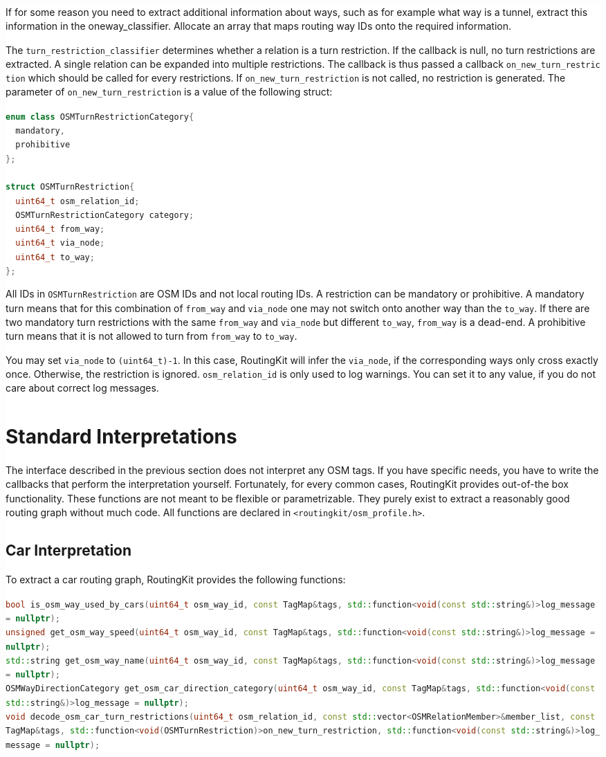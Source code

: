 If for some reason you need to extract additional information about ways, such as for example what way is a tunnel, extract this information in the oneway_classifier. Allocate an array that maps routing way IDs onto the required information.

The `turn_restriction_classifier` determines whether a relation is a turn restriction. If the callback is null, no turn restrictions are extracted. A single relation can be expanded into multiple restrictions. The callback is thus passed a callback `on_new_turn_restriction` which should be called for every restrictions. If `on_new_turn_restriction` is not called, no restriction is generated. The parameter of `on_new_turn_restriction` is a value of the following struct:

```cpp
enum class OSMTurnRestrictionCategory{
  mandatory,
  prohibitive
};

struct OSMTurnRestriction{
  uint64_t osm_relation_id;
  OSMTurnRestrictionCategory category;
  uint64_t from_way;
  uint64_t via_node;
  uint64_t to_way;
};
```

All IDs in `OSMTurnRestriction` are OSM IDs and not local routing IDs. A restriction can be mandatory or prohibitive. A mandatory turn means that for this combination of `from_way` and `via_node` one may not switch onto another way than the `to_way`. If there are two mandatory turn restrictions with the same `from_way` and `via_node` but different `to_way`, `from_way` is a dead-end. A prohibitive turn means that it is not allowed to turn from `from_way` to `to_way`.

You may set `via_node` to `(uint64_t)-1`. In this case, RoutingKit will infer the `via_node`, if the corresponding ways only cross exactly once. Otherwise, the restriction is ignored. `osm_relation_id` is only used to log warnings. You can set it to any value, if you do not care about correct log messages.

# Standard Interpretations

The interface described in the previous section does not interpret any OSM tags. If you have specific needs, you have to write the callbacks that perform the interpretation yourself. Fortunately, for every common cases, RoutingKit provides out-of-the box functionality. These functions are not meant to be flexible or parametrizable. They purely exist to extract a reasonably good routing graph without much code. All functions are declared in `<routingkit/osm_profile.h>`.

## Car Interpretation

To extract a car routing graph, RoutingKit provides the following functions:

```cpp
bool is_osm_way_used_by_cars(uint64_t osm_way_id, const TagMap&tags, std::function<void(const std::string&)>log_message = nullptr);
unsigned get_osm_way_speed(uint64_t osm_way_id, const TagMap&tags, std::function<void(const std::string&)>log_message = nullptr);
std::string get_osm_way_name(uint64_t osm_way_id, const TagMap&tags, std::function<void(const std::string&)>log_message = nullptr);
OSMWayDirectionCategory get_osm_car_direction_category(uint64_t osm_way_id, const TagMap&tags, std::function<void(const std::string&)>log_message = nullptr);
void decode_osm_car_turn_restrictions(uint64_t osm_relation_id, const std::vector<OSMRelationMember>&member_list, const TagMap&tags, std::function<void(OSMTurnRestriction)>on_new_turn_restriction, std::function<void(const std::string&)>log_message = nullptr);
```
